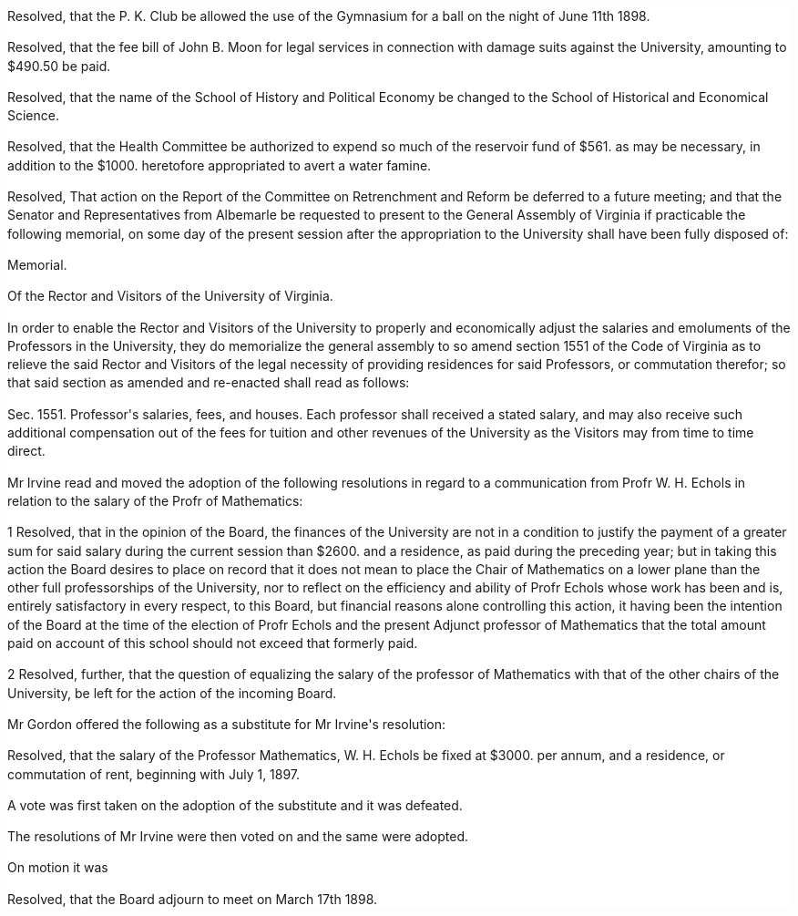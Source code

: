 Resolved, that the P. K. Club be allowed the use of the Gymnasium for a ball on the night of June 11th 1898.

Resolved, that the fee bill of John B. Moon for legal services in connection with damage suits against the University, amounting to $490.50 be paid.

Resolved, that the name of the School of History and Political Economy be changed to the School of Historical and Economical Science.

Resolved, that the Health Committee be authorized to expend so much of the reservoir fund of $561. as may be necessary, in addition to the $1000. heretofore appropriated to avert a water famine.

Resolved, That action on the Report of the Committee on Retrenchment and Reform be deferred to a future meeting; and that the Senator and Representatives from Albemarle be requested to present to the General Assembly of Virginia if practicable the following memorial, on some day of the present session after the appropriation to the University shall have been fully disposed of:

Memorial.

Of the Rector and Visitors of the University of Virginia.

In order to enable the Rector and Visitors of the University to properly and economically adjust the salaries and emoluments of the Professors in the University, they do memorialize the general assembly to so amend section 1551 of the Code of Virginia as to relieve the said Rector and Visitors of the legal necessity of providing residences for said Professors, or commutation therefor; so that said section as amended and re-enacted shall read as follows:

Sec. 1551. Professor's salaries, fees, and houses. Each professor shall received a stated salary, and may also receive such additional compensation out of the fees for tuition and other revenues of the University as the Visitors may from time to time direct.

Mr Irvine read and moved the adoption of the following resolutions in regard to a communication from Profr W. H. Echols in relation to the salary of the Profr of Mathematics:

1 Resolved, that in the opinion of the Board, the finances of the University are not in a condition to justify the payment of a greater sum for said salary during the current session than $2600. and a residence, as paid during the preceding year; but in taking this action the Board desires to place on record that it does not mean to place the Chair of Mathematics on a lower plane than the other full professorships of the University, nor to reflect on the efficiency and ability of Profr Echols whose work has been and is, entirely satisfactory in every respect, to this Board, but financial reasons alone controlling this action, it having been the intention of the Board at the time of the election of Profr Echols and the present Adjunct professor of Mathematics that the total amount paid on account of this school should not exceed that formerly paid.

2 Resolved, further, that the question of equalizing the salary of the professor of Mathematics with that of the other chairs of the University, be left for the action of the incoming Board.

Mr Gordon offered the following as a substitute for Mr Irvine's resolution:

Resolved, that the salary of the Professor Mathematics, W. H. Echols be fixed at $3000. per annum, and a residence, or commutation of rent, beginning with July 1, 1897.

A vote was first taken on the adoption of the substitute and it was defeated.

The resolutions of Mr Irvine were then voted on and the same were adopted.

On motion it was

Resolved, that the Board adjourn to meet on March 17th 1898.
